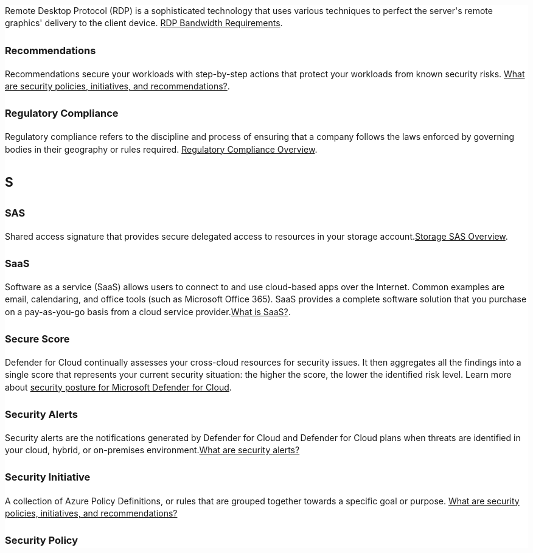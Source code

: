Remote Desktop Protocol (RDP) is a sophisticated technology that uses various techniques to perfect the server's remote graphics' delivery to the client device. [RDP Bandwidth Requirements](/azure/virtual-desktop/rdp-bandwidth).

### **Recommendations**

Recommendations secure your workloads with step-by-step actions that protect your workloads from known security risks. [What are security policies, initiatives, and recommendations?](security-policy-concept.md).

### **Regulatory Compliance**

Regulatory compliance refers to the discipline and process of ensuring that a company follows the laws enforced by governing bodies in their geography or rules required. [Regulatory Compliance Overview](/azure/cloud-adoption-framework/govern/policy-compliance/regulatory-compliance).

## S

### **SAS**

Shared access signature that provides secure delegated access to resources in your storage account.[Storage SAS Overview](/azure/storage/common/storage-sas-overview).

### **SaaS**

Software as a service (SaaS) allows users to connect to and use cloud-based apps over the Internet. Common examples are email, calendaring, and office tools (such as Microsoft Office 365). SaaS provides a complete software solution that you purchase on a pay-as-you-go basis from a cloud service provider.[What is SaaS?](https://azure.microsoft.com/resources/cloud-computing-dictionary/what-is-saas/).

### **Secure Score**

Defender for Cloud continually assesses your cross-cloud resources for security issues. It then aggregates all the findings into a single score that represents your current security situation: the higher the score, the lower the identified risk level. Learn more about [security posture for Microsoft Defender for Cloud](secure-score-security-controls.md).

### **Security Alerts**

Security alerts are the notifications generated by Defender for Cloud and Defender for Cloud plans when threats are identified in your cloud, hybrid, or on-premises environment.[What are security alerts?](alerts-overview.md#what-are-security-alerts)

### **Security Initiative**

A collection of Azure Policy Definitions, or rules that are grouped together towards a specific goal or purpose. [What are security policies, initiatives, and recommendations?](security-policy-concept.md)

### **Security Policy**
